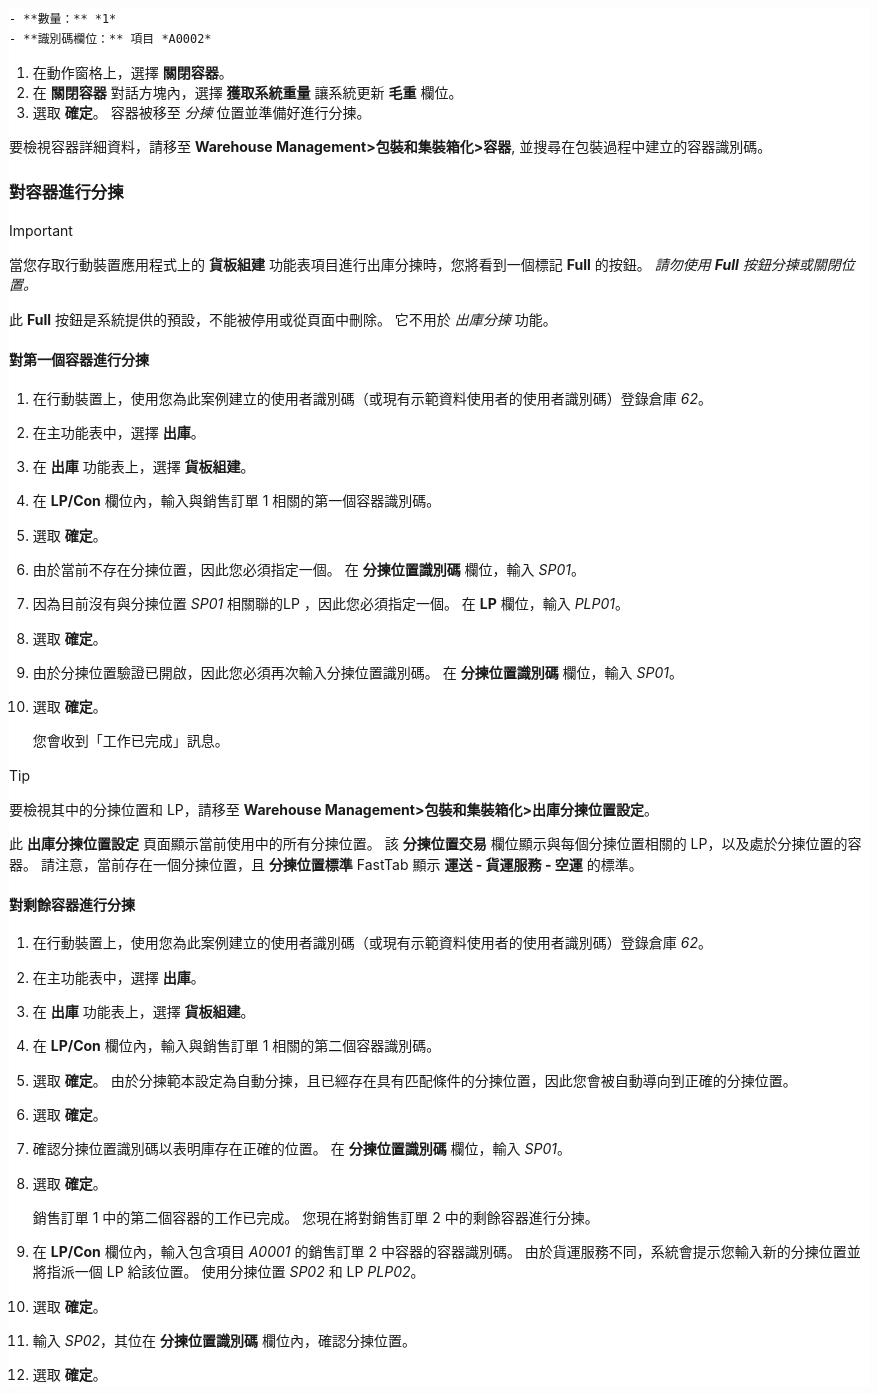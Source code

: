     - **數量：** *1*
    - **識別碼欄位：** 項目 *A0002*

1. 在動作窗格上，選擇 **關閉容器**。
1. 在 **關閉容器** 對話方塊內，選擇 **獲取系統重量** 讓系統更新 **毛重** 欄位。
1. 選取 **確定**。 容器被移至 *分揀* 位置並準備好進行分揀。

要檢視容器詳細資料，請移至 **Warehouse Management\>包裝和集裝箱化\>容器**, 並搜尋在包裝過程中建立的容器識別碼。

### <a name="sort-the-containers"></a>對容器進行分揀

> [!IMPORTANT]
> 當您存取行動裝置應用程式上的 **貨板組建** 功能表項目進行出庫分揀時，您將看到一個標記 **Full** 的按鈕。 *請勿使用 **Full** 按鈕分揀或關閉位置。*
>
> 此 **Full** 按鈕是系統提供的預設，不能被停用或從頁面中刪除。 它不用於 *出庫分揀* 功能。

#### <a name="sort-the-first-container"></a>對第一個容器進行分揀

1. 在行動裝置上，使用您為此案例建立的使用者識別碼（或現有示範資料使用者的使用者識別碼）登錄倉庫 *62*。
1. 在主功能表中，選擇 **出庫**。
1. 在 **出庫** 功能表上，選擇 **貨板組建**。
1. 在 **LP/Con** 欄位內，輸入與銷售訂單 1 相關的第一個容器識別碼。
1. 選取 **確定**。
1. 由於當前不存在分揀位置，因此您必須指定一個。 在 **分揀位置識別碼** 欄位，輸入 *SP01*。
1. 因為目前沒有與分揀位置 *SP01* 相關聯的LP ，因此您必須指定一個。 在 **LP** 欄位，輸入 *PLP01*。
1. 選取 **確定**。
1. 由於分揀位置驗證已開啟，因此您必須再次輸入分揀位置識別碼。 在 **分揀位置識別碼** 欄位，輸入 *SP01*。
1. 選取 **確定**。

    您會收到「工作已完成」訊息。

> [!TIP]
> 要檢視其中的分揀位置和 LP，請移至 **Warehouse Management\>包裝和集裝箱化\>出庫分揀位置設定**。
>
> 此 **出庫分揀位置設定** 頁面顯示當前使用中的所有分揀位置。 該 **分揀位置交易** 欄位顯示與每個分揀位置相關的 LP，以及處於分揀位置的容器。 請注意，當前存在一個分揀位置，且 **分揀位置標準** FastTab 顯示 **運送 - 貨運服務 - 空運** 的標準。

#### <a name="sort-the-remaining-containers"></a>對剩餘容器進行分揀

1. 在行動裝置上，使用您為此案例建立的使用者識別碼（或現有示範資料使用者的使用者識別碼）登錄倉庫 *62*。
1. 在主功能表中，選擇 **出庫**。
1. 在 **出庫** 功能表上，選擇 **貨板組建**。
1. 在 **LP/Con** 欄位內，輸入與銷售訂單 1 相關的第二個容器識別碼。
1. 選取 **確定**。 由於分揀範本設定為自動分揀，且已經存在具有匹配條件的分揀位置，因此您會被自動導向到正確的分揀位置。
1. 選取 **確定**。
1. 確認分揀位置識別碼以表明庫存在正確的位置。 在 **分揀位置識別碼** 欄位，輸入 *SP01*。
1. 選取 **確定**。

    銷售訂單 1 中的第二個容器的工作已完成。 您現在將對銷售訂單 2 中的剩餘容器進行分揀。

1. 在 **LP/Con** 欄位內，輸入包含項目 *A0001* 的銷售訂單 2 中容器的容器識別碼。 由於貨運服務不同，系統會提示您輸入新的分揀位置並將指派一個 LP 給該位置。 使用分揀位置 *SP02* 和 LP *PLP02*。
1. 選取 **確定**。
1. 輸入 *SP02*，其位在 **分揀位置識別碼** 欄位內，確認分揀位置。
1. 選取 **確定**。
